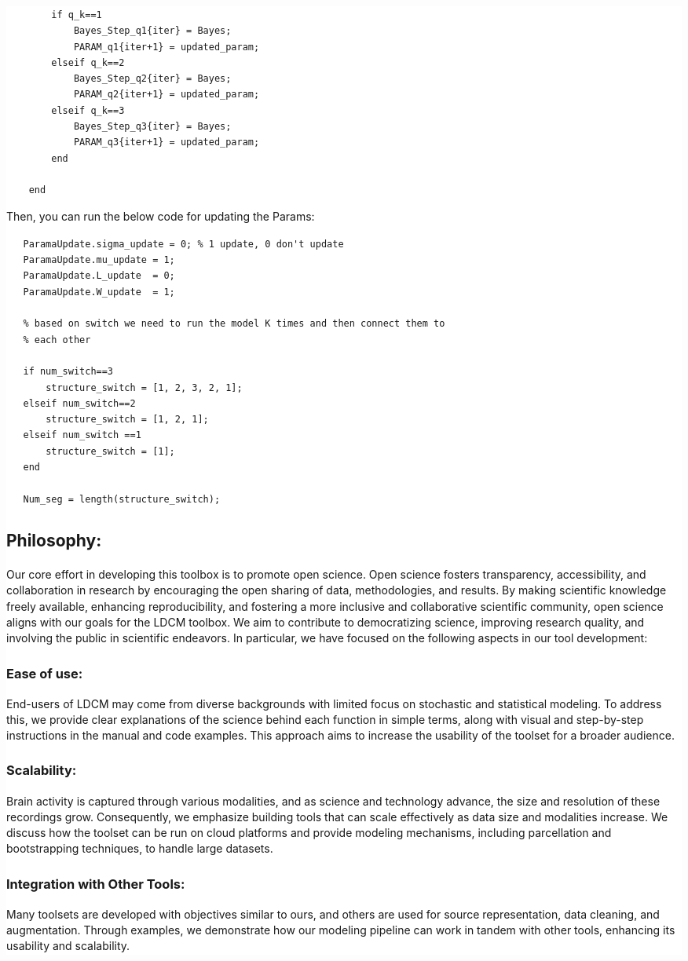     
            if q_k==1
                Bayes_Step_q1{iter} = Bayes;
                PARAM_q1{iter+1} = updated_param;
            elseif q_k==2
                Bayes_Step_q2{iter} = Bayes;
                PARAM_q2{iter+1} = updated_param;
            elseif q_k==3
                Bayes_Step_q3{iter} = Bayes;
                PARAM_q3{iter+1} = updated_param;
            end
    
        end

Then, you can run the below code for updating the Params:

       ParamaUpdate.sigma_update = 0; % 1 update, 0 don't update
       ParamaUpdate.mu_update = 1;
       ParamaUpdate.L_update  = 0;
       ParamaUpdate.W_update  = 1;
       
       % based on switch we need to run the model K times and then connect them to
       % each other
       
       if num_switch==3
           structure_switch = [1, 2, 3, 2, 1];
       elseif num_switch==2
           structure_switch = [1, 2, 1];
       elseif num_switch ==1
           structure_switch = [1];
       end
       
       Num_seg = length(structure_switch);
       
<h2>Philosophy:</h2>
  Our core effort in developing this toolbox is to promote open science. Open science fosters transparency, accessibility, and collaboration in research by encouraging the open sharing of data, methodologies, and results. By making scientific knowledge freely available, enhancing reproducibility, and fostering a more inclusive and collaborative scientific community, open science aligns with our goals for the LDCM toolbox. We aim to contribute to democratizing science, improving research quality, and involving the public in scientific endeavors. In particular, we have focused on the following aspects in our tool development:

  <h3>Ease of use:</h3> End-users of LDCM may come from diverse backgrounds with limited focus on stochastic and statistical modeling. To address this, we provide clear explanations of the science behind each function in simple terms, along with visual and step-by-step instructions in the manual and code examples. This approach aims to increase the usability of the toolset for a broader audience.
  
  <h3>Scalability:</h3> Brain activity is captured through various modalities, and as science and technology advance, the size and resolution of these recordings grow. Consequently, we emphasize building tools that can scale effectively as data size and modalities increase. We discuss how the toolset can be run on cloud platforms and provide modeling mechanisms, including parcellation and bootstrapping techniques, to handle large datasets.

  <h3>Integration with Other Tools:</h3> Many toolsets are developed with objectives similar to ours, and others are used for source representation, data cleaning, and augmentation. Through examples, we demonstrate how our modeling pipeline can work in tandem with other tools, enhancing its usability and scalability.
  